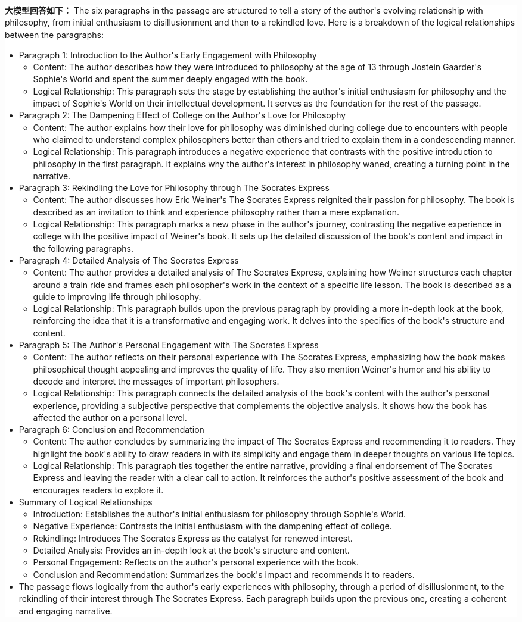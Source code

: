 **大模型回答如下：**
The six paragraphs in the passage are structured to tell a story of the author's evolving relationship with philosophy, from initial enthusiasm to disillusionment and then to a rekindled love. Here is a breakdown of the logical relationships between the paragraphs:
- Paragraph 1: Introduction to the Author's Early Engagement with Philosophy
	- Content: The author describes how they were introduced to philosophy at the age of 13 through Jostein Gaarder's Sophie's World and spent the summer deeply engaged with the book.
	- Logical Relationship: This paragraph sets the stage by establishing the author's initial enthusiasm for philosophy and the impact of Sophie's World on their intellectual development. It serves as the foundation for the rest of the passage.
- Paragraph 2: The Dampening Effect of College on the Author's Love for Philosophy
	- Content: The author explains how their love for philosophy was diminished during college due to encounters with people who claimed to understand complex philosophers better than others and tried to explain them in a condescending manner.
	- Logical Relationship: This paragraph introduces a negative experience that contrasts with the positive introduction to philosophy in the first paragraph. It explains why the author's interest in philosophy waned, creating a turning point in the narrative.
- Paragraph 3: Rekindling the Love for Philosophy through The Socrates Express
	- Content: The author discusses how Eric Weiner's The Socrates Express reignited their passion for philosophy. The book is described as an invitation to think and experience philosophy rather than a mere explanation.
	- Logical Relationship: This paragraph marks a new phase in the author's journey, contrasting the negative experience in college with the positive impact of Weiner's book. It sets up the detailed discussion of the book's content and impact in the following paragraphs.
- Paragraph 4: Detailed Analysis of The Socrates Express
	- Content: The author provides a detailed analysis of The Socrates Express, explaining how Weiner structures each chapter around a train ride and frames each philosopher's work in the context of a specific life lesson. The book is described as a guide to improving life through philosophy.
	- Logical Relationship: This paragraph builds upon the previous paragraph by providing a more in-depth look at the book, reinforcing the idea that it is a transformative and engaging work. It delves into the specifics of the book's structure and content.
- Paragraph 5: The Author's Personal Engagement with The Socrates Express
	- Content: The author reflects on their personal experience with The Socrates Express, emphasizing how the book makes philosophical thought appealing and improves the quality of life. They also mention Weiner's humor and his ability to decode and interpret the messages of important philosophers.
	- Logical Relationship: This paragraph connects the detailed analysis of the book's content with the author's personal experience, providing a subjective perspective that complements the objective analysis. It shows how the book has affected the author on a personal level.
- Paragraph 6: Conclusion and Recommendation
	- Content: The author concludes by summarizing the impact of The Socrates Express and recommending it to readers. They highlight the book's ability to draw readers in with its simplicity and engage them in deeper thoughts on various life topics.
	- Logical Relationship: This paragraph ties together the entire narrative, providing a final endorsement of The Socrates Express and leaving the reader with a clear call to action. It reinforces the author's positive assessment of the book and encourages readers to explore it.
- Summary of Logical Relationships
	- Introduction: Establishes the author's initial enthusiasm for philosophy through Sophie's World.
	- Negative Experience: Contrasts the initial enthusiasm with the dampening effect of college.
	- Rekindling: Introduces The Socrates Express as the catalyst for renewed interest.
	- Detailed Analysis: Provides an in-depth look at the book's structure and content.
	- Personal Engagement: Reflects on the author's personal experience with the book.
	- Conclusion and Recommendation: Summarizes the book's impact and recommends it to readers.
- The passage flows logically from the author's early experiences with philosophy, through a period of disillusionment, to the rekindling of their interest through The Socrates Express. Each paragraph builds upon the previous one, creating a coherent and engaging narrative.

